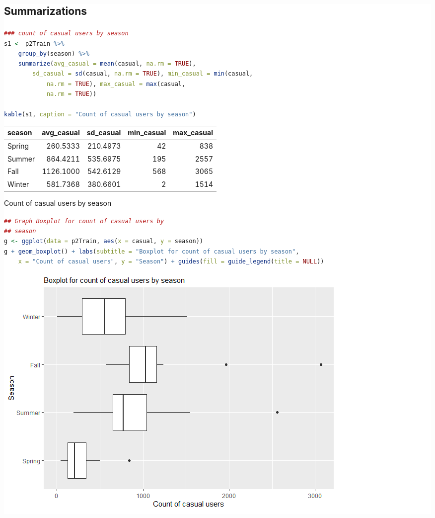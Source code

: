 ## Summarizations

``` r
### count of casual users by season
s1 <- p2Train %>%
    group_by(season) %>%
    summarize(avg_casual = mean(casual, na.rm = TRUE),
        sd_casual = sd(casual, na.rm = TRUE), min_casual = min(casual,
            na.rm = TRUE), max_casual = max(casual,
            na.rm = TRUE))

kable(s1, caption = "Count of casual users by season")
```

| season | avg\_casual | sd\_casual | min\_casual | max\_casual |
|:-------|------------:|-----------:|------------:|------------:|
| Spring |    260.5333 |   210.4973 |          42 |         838 |
| Summer |    864.4211 |   535.6975 |         195 |        2557 |
| Fall   |   1126.1000 |   542.6129 |         568 |        3065 |
| Winter |    581.7368 |   380.6601 |           2 |        1514 |

Count of casual users by season

``` r
## Graph Boxplot for count of casual users by
## season
g <- ggplot(data = p2Train, aes(x = casual, y = season))
g + geom_boxplot() + labs(subtitle = "Boxplot for count of casual users by season",
    x = "Count of casual users", y = "Season") + guides(fill = guide_legend(title = NULL))
```

![](Project-2_files/figure-gfm/unnamed-chunk-4-1.png)
